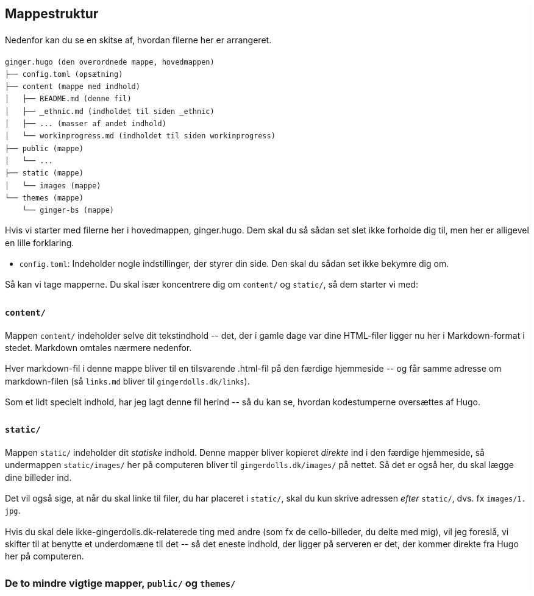 

## Mappestruktur

Nedenfor kan du se en skitse af, hvordan filerne her er arrangeret.

```
ginger.hugo (den overordnede mappe, hovedmappen)
├── config.toml (opsætning)
├── content (mappe med indhold)
│   ├── README.md (denne fil)
│   ├── _ethnic.md (indholdet til siden _ethnic)
│   ├── ... (masser af andet indhold)
│   └── workinprogress.md (indholdet til siden workinprogress)
├── public (mappe)
│   └── ...
├── static (mappe)
│   └── images (mappe)
└── themes (mappe)
    └── ginger-bs (mappe)
```

Hvis vi starter med filerne her i hovedmappen, ginger.hugo. Dem skal du så sådan set slet ikke forholde dig til, men her er alligevel en lille forklaring.

- `config.toml`: Indeholder nogle indstillinger, der styrer din side. Den skal du sådan set ikke bekymre dig om.

Så kan vi tage mapperne. Du skal især koncentrere dig om `content/` og `static/`, så dem starter vi med:

### `content/`
Mappen `content/` indeholder selve dit tekstindhold -- det, der i gamle dage var dine HTML-filer ligger nu her i Markdown-format i stedet. Markdown omtales nærmere nedenfor. 

Hver markdown-fil i denne mappe bliver til en tilsvarende .html-fil på den færdige hjemmeside -- og får samme adresse om markdown-filen (så `links.md` bliver til `gingerdolls.dk/links`).

Som et lidt specielt indhold, har jeg lagt denne fil herind -- så du kan se, hvordan kodestumperne oversættes af Hugo.

### `static/`
Mappen `static/` indeholder dit *statiske* indhold. Denne mapper bliver kopieret *direkte* ind i den færdige hjemmeside, så undermappen `static/images/` her på computeren bliver til `gingerdolls.dk/images/` på nettet. Så det er også her, du skal lægge dine billeder ind. 

Det vil også sige, at når du skal linke til filer, du har placeret i `static/`, skal du kun skrive adressen *efter* `static/`, dvs. fx `images/1.jpg`.

Hvis du skal dele ikke-gingerdolls.dk-relaterede ting med andre (som fx de cello-billeder, du delte med mig), vil jeg foreslå, vi skifter til at benytte et underdomæne til det -- så det eneste indhold, der ligger på serveren er det, der kommer direkte fra Hugo her på computeren.

### De to mindre vigtige mapper, `public/` og `themes/`
